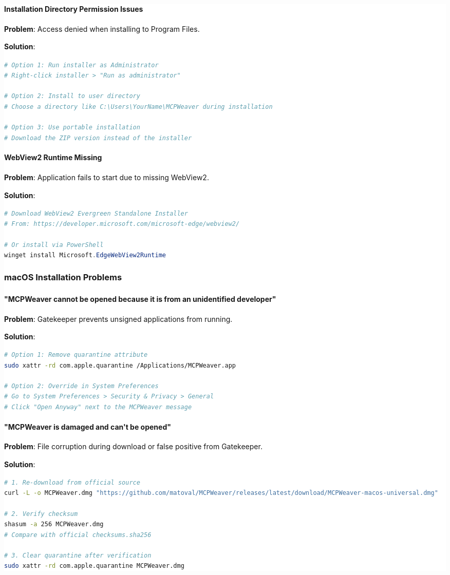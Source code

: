 #### Installation Directory Permission Issues

**Problem**: Access denied when installing to Program Files.

**Solution**:
```powershell
# Option 1: Run installer as Administrator
# Right-click installer > "Run as administrator"

# Option 2: Install to user directory
# Choose a directory like C:\Users\YourName\MCPWeaver during installation

# Option 3: Use portable installation
# Download the ZIP version instead of the installer
```

#### WebView2 Runtime Missing

**Problem**: Application fails to start due to missing WebView2.

**Solution**:
```powershell
# Download WebView2 Evergreen Standalone Installer
# From: https://developer.microsoft.com/microsoft-edge/webview2/

# Or install via PowerShell
winget install Microsoft.EdgeWebView2Runtime
```

### macOS Installation Problems

#### "MCPWeaver cannot be opened because it is from an unidentified developer"

**Problem**: Gatekeeper prevents unsigned applications from running.

**Solution**:
```bash
# Option 1: Remove quarantine attribute
sudo xattr -rd com.apple.quarantine /Applications/MCPWeaver.app

# Option 2: Override in System Preferences
# Go to System Preferences > Security & Privacy > General
# Click "Open Anyway" next to the MCPWeaver message
```

#### "MCPWeaver is damaged and can't be opened"

**Problem**: File corruption during download or false positive from Gatekeeper.

**Solution**:
```bash
# 1. Re-download from official source
curl -L -o MCPWeaver.dmg "https://github.com/matoval/MCPWeaver/releases/latest/download/MCPWeaver-macos-universal.dmg"

# 2. Verify checksum
shasum -a 256 MCPWeaver.dmg
# Compare with official checksums.sha256

# 3. Clear quarantine after verification
sudo xattr -rd com.apple.quarantine MCPWeaver.dmg
```
